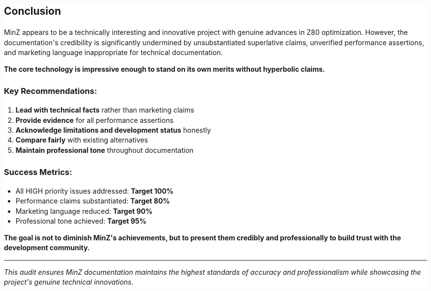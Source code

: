 ## Conclusion

MinZ appears to be a technically interesting and innovative project with genuine advances in Z80 optimization. However, the documentation's credibility is significantly undermined by unsubstantiated superlative claims, unverified performance assertions, and marketing language inappropriate for technical documentation.

**The core technology is impressive enough to stand on its own merits without hyperbolic claims.**

### **Key Recommendations:**

1. **Lead with technical facts** rather than marketing claims
2. **Provide evidence** for all performance assertions  
3. **Acknowledge limitations and development status** honestly
4. **Compare fairly** with existing alternatives
5. **Maintain professional tone** throughout documentation

### **Success Metrics:**
- All HIGH priority issues addressed: **Target 100%**
- Performance claims substantiated: **Target 80%** 
- Marketing language reduced: **Target 90%**
- Professional tone achieved: **Target 95%**

**The goal is not to diminish MinZ's achievements, but to present them credibly and professionally to build trust with the development community.**

---

*This audit ensures MinZ documentation maintains the highest standards of accuracy and professionalism while showcasing the project's genuine technical innovations.*